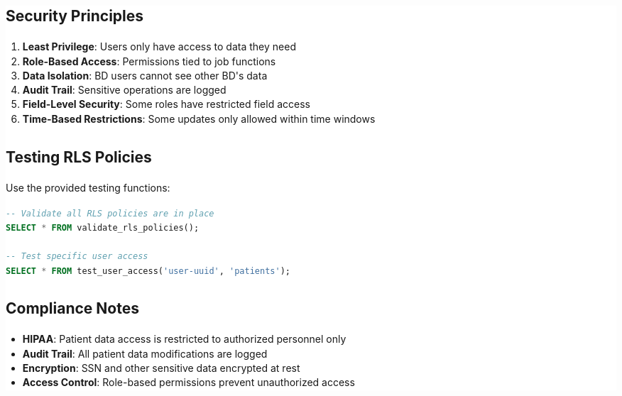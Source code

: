## Security Principles

1. **Least Privilege**: Users only have access to data they need
2. **Role-Based Access**: Permissions tied to job functions
3. **Data Isolation**: BD users cannot see other BD's data
4. **Audit Trail**: Sensitive operations are logged
5. **Field-Level Security**: Some roles have restricted field access
6. **Time-Based Restrictions**: Some updates only allowed within time windows

## Testing RLS Policies

Use the provided testing functions:

```sql
-- Validate all RLS policies are in place
SELECT * FROM validate_rls_policies();

-- Test specific user access
SELECT * FROM test_user_access('user-uuid', 'patients');
```

## Compliance Notes

- **HIPAA**: Patient data access is restricted to authorized personnel only
- **Audit Trail**: All patient data modifications are logged
- **Encryption**: SSN and other sensitive data encrypted at rest
- **Access Control**: Role-based permissions prevent unauthorized access